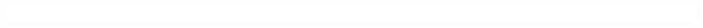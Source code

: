   <script type="text/javascript">

    // # of milliseconds between timeline frame updates
    var updateInterval = 5000;

    // size of the timeline frames
    var frameWidth = 100;
    var frameHeight = 75;

    // number of timeline frames
    var frameRows = 4;
    var frameColumns = 4;
    var frameGrid = frameRows * frameColumns;

    // current frame
    var frameCount = 0;

    // to cancel the timer at end of play
    var intervalId;`  `var videoStarted = false;

    function startVideo() {

        // only set up the timer the first time the
        // video is started
        if (videoStarted)
          return;

        videoStarted = true;

        // calculate an initial frame, then create
        // additional frames on a regular timer
        updateFrame();
        intervalId = setInterval(updateFrame, updateInterval);

        // set up a handler to seek the video when a frame
        // is clicked
        var timeline = document.getElementById("timeline");
        timeline.onclick = function(evt) {
            var offX = evt.layerX - timeline.offsetLeft;
            var offY = evt.layerY - timeline.offsetTop;

            // calculate which frame in the grid was clicked
            // from a zero-based index
            var clickedFrame = Math.floor(offY / frameHeight) * frameRows;
            clickedFrame += Math.floor(offX / frameWidth);

            // find the actual frame since the video started
            var seekedFrame = (((Math.floor(frameCount / frameGrid)) *
                                frameGrid) + clickedFrame);

            // if the user clicked ahead of the current frame
            // then assume it was the last round of frames
            if (clickedFrame > (frameCount % 16))
                seekedFrame -= frameGrid;

            // can't seek before the video
            if (seekedFrame < 0)
              return;
